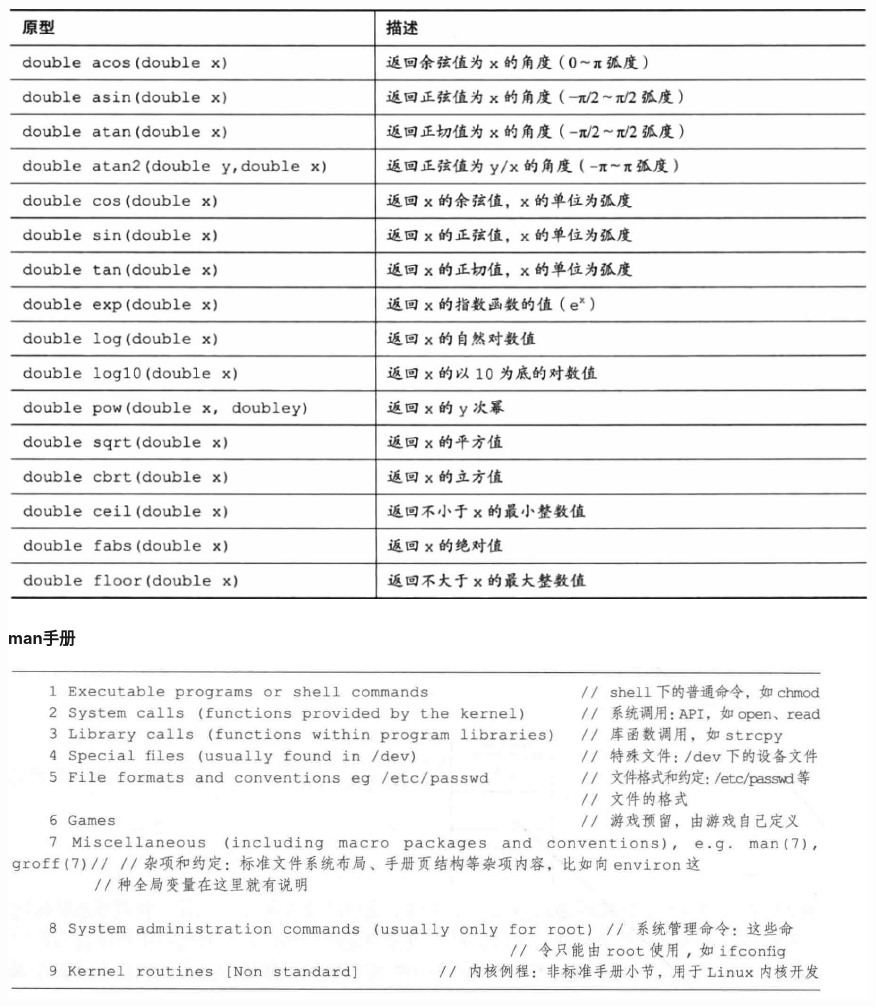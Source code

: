 ![1500779040090](./images/1500779040090.png)

### man手册

![1499696049114](./images/1499696049114.png)
